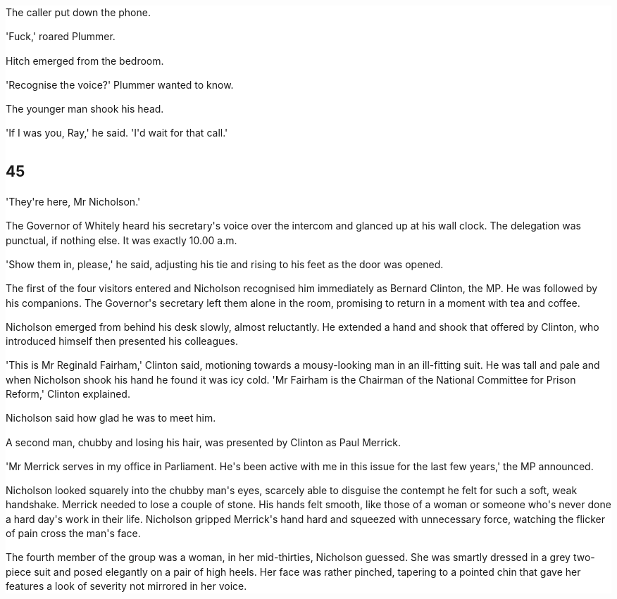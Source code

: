 The caller put down the phone.

'Fuck,' roared Plummer.

Hitch emerged from the bedroom.

'Recognise the voice?'
Plummer wanted to know.

The younger man shook his head.

'If I was you, Ray,' he said.
'I'd wait for that call.'

## 45

'They're here, Mr Nicholson.'

The Governor of Whitely heard his secretary's voice over the intercom and glanced up at his wall clock.
The delegation was punctual, if nothing else.
It was exactly 10.00 a.m.

'Show them in, please,' he said, adjusting his tie and rising to his feet as the door was opened.

The first of the four visitors entered and Nicholson recognised him immediately as Bernard Clinton, the MP.
He was followed by his companions.
The Governor's secretary left them alone in the room, promising to return in a moment with tea and coffee.

Nicholson emerged from behind his desk slowly, almost reluctantly.
He extended a hand and shook that offered by Clinton, who introduced himself then presented his colleagues.

'This is Mr Reginald Fairham,' Clinton said, motioning towards a mousy-looking man in an ill-fitting suit.
He was tall and pale and when Nicholson shook his hand he found it was icy cold.
'Mr Fairham is the Chairman of the National Committee for Prison Reform,' Clinton explained.

Nicholson said how glad he was to meet him.

A second man, chubby and losing his hair, was presented by Clinton as Paul Merrick.

'Mr Merrick serves in my office in Parliament.
He's been active with me in this issue for the last few years,' the MP announced.

Nicholson looked squarely into the chubby man's eyes, scarcely able to disguise the contempt he felt for such a soft, weak handshake.
Merrick needed to lose a couple of stone.
His hands felt smooth, like those of a woman or someone who's never done a hard day's work in their life.
Nicholson gripped Merrick's hand hard and squeezed with unnecessary force, watching the flicker of pain cross the man's face.

The fourth member of the group was a woman, in her mid-thirties, Nicholson guessed.
She was smartly dressed in a grey two-piece suit and posed elegantly on a pair of high heels.
Her face was rather pinched, tapering to a pointed chin that gave her features a look of severity not mirrored in her voice.
